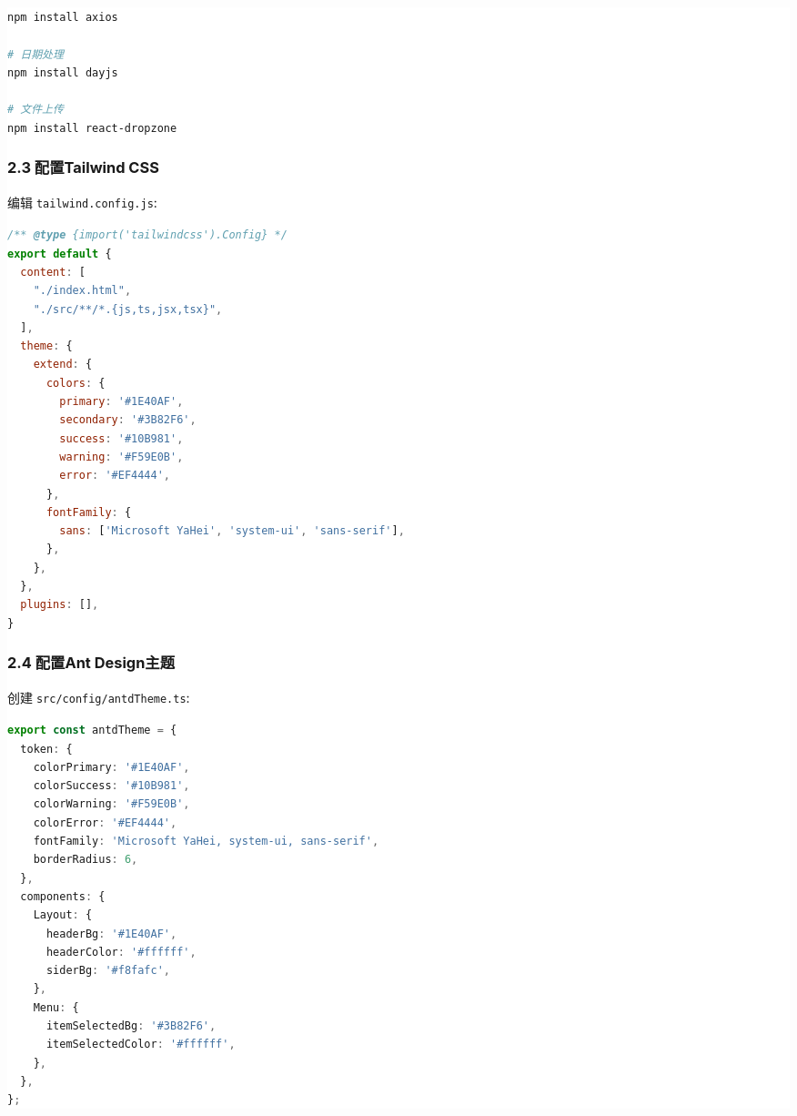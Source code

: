 ```bash
npm install axios

# 日期处理
npm install dayjs

# 文件上传
npm install react-dropzone
```

### 2.3 配置Tailwind CSS
编辑 `tailwind.config.js`:
```javascript
/** @type {import('tailwindcss').Config} */
export default {
  content: [
    "./index.html",
    "./src/**/*.{js,ts,jsx,tsx}",
  ],
  theme: {
    extend: {
      colors: {
        primary: '#1E40AF',
        secondary: '#3B82F6',
        success: '#10B981',
        warning: '#F59E0B',
        error: '#EF4444',
      },
      fontFamily: {
        sans: ['Microsoft YaHei', 'system-ui', 'sans-serif'],
      },
    },
  },
  plugins: [],
}
```

### 2.4 配置Ant Design主题
创建 `src/config/antdTheme.ts`:
```typescript
export const antdTheme = {
  token: {
    colorPrimary: '#1E40AF',
    colorSuccess: '#10B981',
    colorWarning: '#F59E0B',
    colorError: '#EF4444',
    fontFamily: 'Microsoft YaHei, system-ui, sans-serif',
    borderRadius: 6,
  },
  components: {
    Layout: {
      headerBg: '#1E40AF',
      headerColor: '#ffffff',
      siderBg: '#f8fafc',
    },
    Menu: {
      itemSelectedBg: '#3B82F6',
      itemSelectedColor: '#ffffff',
    },
  },
};
```

